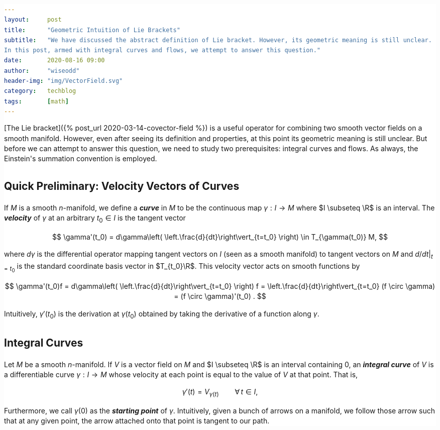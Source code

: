 ```yaml
---
layout:     post
title:      "Geometric Intuition of Lie Brackets"
subtitle:   "We have discussed the abstract definition of Lie bracket. However, its geometric meaning is still unclear. In this post, armed with integral curves and flows, we attempt to answer this question."
date:       2020-08-16 09:00
author:     "wiseodd"
header-img: "img/VectorField.svg"
category:   techblog
tags:       [math]
---
```



[The Lie bracket]({% post_url 2020-03-14-covector-field %}) is a useful operator for combining two smooth vector fields on a smooth manifold. However, even after seeing its definition and properties, at this point its geometric meaning is still unclear. But before we can attempt to answer this question, we need to study two prerequisites: integral curves and flows. As always, the Einstein's summation convention is employed.


<h2 class="section-heading">Quick Preliminary: Velocity Vectors of Curves</h2>

If $M$ is a smooth $n$-manifold, we define a **_curve_** in $M$ to be the continuous map $\gamma: I \to M$ where $I \subseteq \R$ is an interval. The **_velocity_** of $\gamma$ at an arbitrary $t_0 \in I$ is the tangent vector

$$
    \gamma'(t_0) = d\gamma\left( \left.\frac{d}{dt}\right\vert_{t=t_0} \right) \in T_{\gamma(t_0)} M,
$$

where $d\gamma$ is the differential operator mapping tangent vectors on $I$ (seen as a smooth manifold) to tangent vectors on $M$ and $d/dt \vert_{t=t_0}$ is the standard coordinate basis vector in $T_{t_0}\R$. This velocity vector acts on smooth functions by

$$
    \gamma'(t_0)f = d\gamma\left( \left.\frac{d}{dt}\right\vert_{t=t_0} \right) f = \left.\frac{d}{dt}\right\vert_{t=t_0} (f \circ \gamma) = (f \circ \gamma)'(t_0) .
$$

Intuitively, $\gamma'(t_0)$ is the derivation at $\gamma(t_0)$ obtained by taking the derivative of a function along $\gamma$.


<h2 class="section-heading">Integral Curves</h2>

Let $M$ be a smooth $n$-manifold. If $V$ is a vector field on $M$ and $I \subseteq \R$ is an interval containing $0$, an **_integral curve_** of $V$ is a differentiable curve $\gamma: I \to M$ whose velocity at each point is equal to the value of $V$ at that point. That is,

$$
    \gamma'(t) = V_{\gamma(t)} \qquad \forall \, t \in I ,
$$

Furthermore, we call $\gamma(0)$ as the **_starting point_** of $\gamma$. Intuitively, given a bunch of arrows on a manifold, we follow those arrow such that at any given point, the arrow attached onto that point is tangent to our path.
